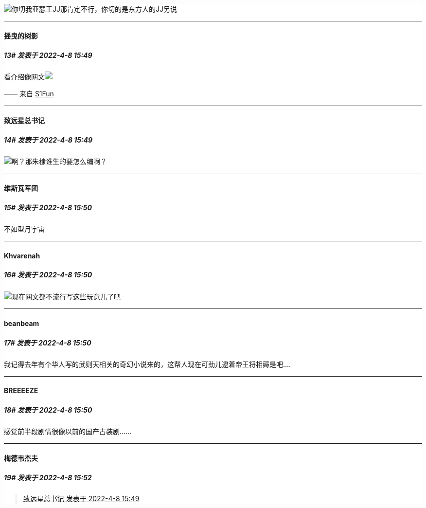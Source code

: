 <img src="https://static.saraba1st.com/image/smiley/face2017/053.png" referrerpolicy="no-referrer">你切我亚瑟王JJ那肯定不行，你切的是东方人的JJ另说

*****

####  摇曳的树影  
##### 13#       发表于 2022-4-8 15:49

看介绍像网文<img src="https://static.saraba1st.com/image/smiley/face2017/067.png" referrerpolicy="no-referrer">

—— 来自 [S1Fun](https://s1fun.koalcat.com)

*****

####  致远星总书记  
##### 14#       发表于 2022-4-8 15:49

<img src="https://static.saraba1st.com/image/smiley/face2017/026.png" referrerpolicy="no-referrer">啊？那朱棣谁生的要怎么编啊？

*****

####  维斯瓦军团  
##### 15#       发表于 2022-4-8 15:50

不如型月宇宙

*****

####  Khvarenah  
##### 16#       发表于 2022-4-8 15:50

<img src="https://static.saraba1st.com/image/smiley/face2017/067.png" referrerpolicy="no-referrer">现在网文都不流行写这些玩意儿了吧

*****

####  beanbeam  
##### 17#       发表于 2022-4-8 15:50

我记得去年有个华人写的武则天相关的奇幻小说来的，这帮人现在可劲儿逮着帝王将相薅是吧....

*****

####  BREEEEZE  
##### 18#       发表于 2022-4-8 15:50

感觉前半段剧情很像以前的国产古装剧……

*****

####  梅德韦杰夫  
##### 19#       发表于 2022-4-8 15:52

<blockquote><a href="httphttps://bbs.saraba1st.com/2b/forum.php?mod=redirect&amp;goto=findpost&amp;pid=55363667&amp;ptid=2063116" target="_blank">致远星总书记 发表于 2022-4-8 15:49</a>
